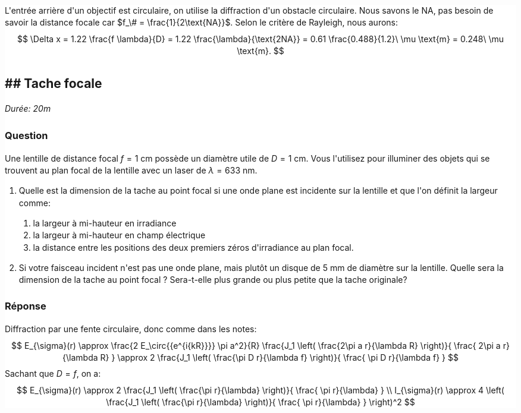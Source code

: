 L'entrée arrière d'un objectif est circulaire, on utilise la diffraction d'un obstacle circulaire. Nous savons le NA, pas besoin de savoir la distance focale car $f_\# = \frac{1}{2\text{NA}}$. Selon le critère de Rayleigh, nous aurons:
$$
\Delta x = 1.22 \frac{f \lambda}{D} = 1.22 \frac{\lambda}{\text{2NA}} = 0.61 \frac{0.488}{1.2}\ \mu \text{m} = 0.248\ \mu \text{m}.
$$

## ## Tache focale

*Durée: 20m*

### Question

Une lentille de distance focal $f=1$ cm possède un diamètre utile de $D= 1$ cm. Vous l'utilisez pour illuminer des objets qui se trouvent au plan focal de la lentille avec un laser de $\lambda=633$ nm.

1. Quelle est la dimension de la tache au point focal si une onde plane est incidente sur la lentille et que l'on définit la largeur comme:
   1. la largeur à mi-hauteur en irradiance
   2. la largeur à mi-hauteur en champ électrique
   3. la distance entre les positions des deux premiers zéros d'irradiance au plan focal.

2. Si votre faisceau incident n'est pas une onde plane, mais plutôt un disque de 5 mm de diamètre sur la lentille. Quelle sera la dimension de la tache au point focal ? Sera-t-elle plus grande ou plus petite que la tache originale?

### Réponse

Diffraction par une fente circulaire, donc comme dans les notes:
$$
E_{\sigma}(r) \approx \frac{2 E_\circ{{e^{i{kR}}}} \pi a^2}{R}  \frac{J_1 \left( \frac{2\pi a r}{\lambda R} \right)}{ \frac{ 2\pi a r}{\lambda R} } \approx 2 \frac{J_1 \left( \frac{\pi D r}{\lambda f} \right)}{ \frac{ \pi D r}{\lambda f} }
$$
Sachant que $D=f$, on a:
$$
E_{\sigma}(r) \approx 2 \frac{J_1 \left( \frac{\pi r}{\lambda} \right)}{ \frac{ \pi r}{\lambda} } \\
I_{\sigma}(r) \approx 4 \left( \frac{J_1 \left( \frac{\pi r}{\lambda} \right)}{ \frac{ \pi r}{\lambda} } \right)^2
$$